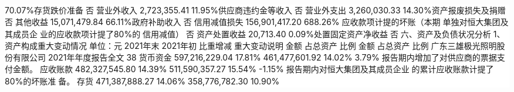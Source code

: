 70.07%存货跌价准备
否
营业外收入
2,723,355.41
11.95%供应商违约金等收入
否
营业外支出
3,260,030.33
14.30%资产报废损失及捐赠
否
其他收益
15,071,479.84
66.11%政府补助收入
否
信用减值损失
156,901,417.20
688.26%
应收款项计提的坏账（本期
单独对恒大集团及其成员企
业的应收款项计提了80%的
信用减值）
否
资产处置收益
20,713.40
0.09%处置固定资产净收益
否
六、资产及负债状况分析
1、资产构成重大变动情况
单位：元
2021年末
2021年初
比重增减
重大变动说明
金额
占总资产
比例
金额
占总资产
比例
广东三雄极光照明股份有限公司
2021年年度报告全文
38
货币资金
597,216,229.04
17.81%
461,477,601.92
14.02%
3.79%
报告期内增加了对供应商的票据支
付金额。
应收账款
482,327,545.80
14.39%
511,590,357.27
15.54%
-1.15%
报告期内对恒大集团及其成员企业
的累计应收账款计提了80%的坏账准
备。
存货
471,387,888.27
14.06%
358,776,782.30
10.90%